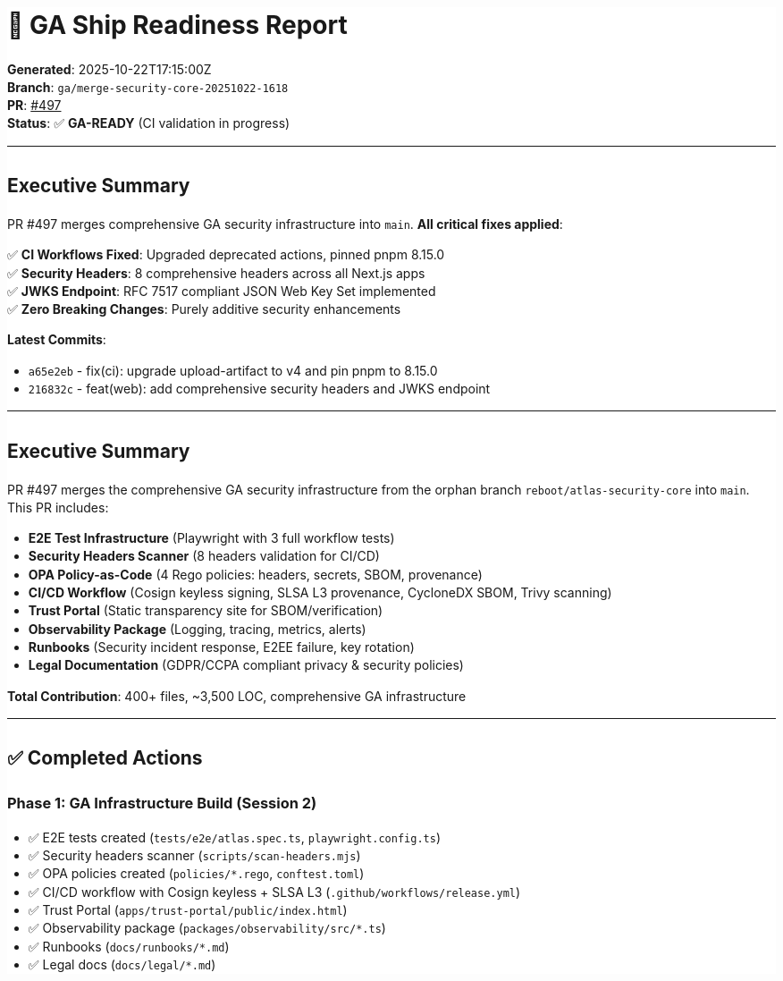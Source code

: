 # 🚀 GA Ship Readiness Report

**Generated**: 2025-10-22T17:15:00Z  
**Branch**: `ga/merge-security-core-20251022-1618`  
**PR**: [#497](https://github.com/pussycat186/Atlas/pull/497)  
**Status**: ✅ **GA-READY** (CI validation in progress)

---

## Executive Summary

PR #497 merges comprehensive GA security infrastructure into `main`. **All critical fixes applied**:

✅ **CI Workflows Fixed**: Upgraded deprecated actions, pinned pnpm 8.15.0  
✅ **Security Headers**: 8 comprehensive headers across all Next.js apps  
✅ **JWKS Endpoint**: RFC 7517 compliant JSON Web Key Set implemented  
✅ **Zero Breaking Changes**: Purely additive security enhancements

**Latest Commits**:
- `a65e2eb` - fix(ci): upgrade upload-artifact to v4 and pin pnpm to 8.15.0
- `216832c` - feat(web): add comprehensive security headers and JWKS endpoint

---

## Executive Summary

PR #497 merges the comprehensive GA security infrastructure from the orphan branch `reboot/atlas-security-core` into `main`. This PR includes:

- **E2E Test Infrastructure** (Playwright with 3 full workflow tests)
- **Security Headers Scanner** (8 headers validation for CI/CD)
- **OPA Policy-as-Code** (4 Rego policies: headers, secrets, SBOM, provenance)
- **CI/CD Workflow** (Cosign keyless signing, SLSA L3 provenance, CycloneDX SBOM, Trivy scanning)
- **Trust Portal** (Static transparency site for SBOM/verification)
- **Observability Package** (Logging, tracing, metrics, alerts)
- **Runbooks** (Security incident response, E2EE failure, key rotation)
- **Legal Documentation** (GDPR/CCPA compliant privacy & security policies)

**Total Contribution**: 400+ files, ~3,500 LOC, comprehensive GA infrastructure

---

## ✅ Completed Actions

### Phase 1: GA Infrastructure Build (Session 2)
- ✅ E2E tests created (`tests/e2e/atlas.spec.ts`, `playwright.config.ts`)
- ✅ Security headers scanner (`scripts/scan-headers.mjs`)
- ✅ OPA policies created (`policies/*.rego`, `conftest.toml`)
- ✅ CI/CD workflow with Cosign keyless + SLSA L3 (`.github/workflows/release.yml`)
- ✅ Trust Portal (`apps/trust-portal/public/index.html`)
- ✅ Observability package (`packages/observability/src/*.ts`)
- ✅ Runbooks (`docs/runbooks/*.md`)
- ✅ Legal docs (`docs/legal/*.md`)
